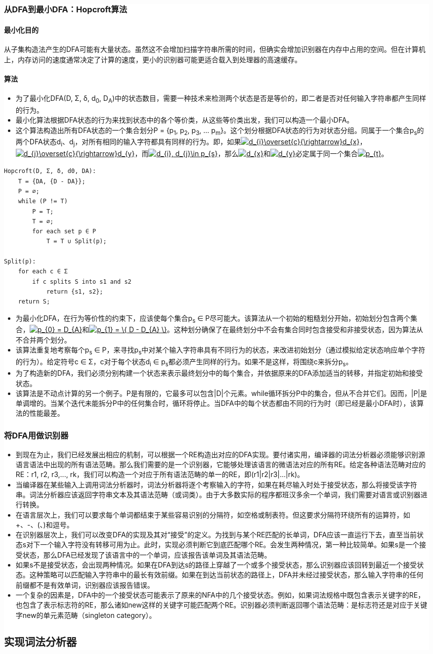 ### 从DFA到最小DFA：Hopcroft算法

#### 最小化目的

从子集构造法产生的DFA可能有大量状态。虽然这不会增加扫描字符串所需的时间，但确实会增加识别器在内存中占用的空间。但在计算机上，内存访问的速度通常决定了计算的速度，更小的识别器可能更适合载入到处理器的高速缓存。

#### 算法

- 为了最小化DFA(D, Σ, δ, d<sub>0</sub>, D<sub>A</sub>)中的状态数目，需要一种技术来检测两个状态是否是等价的，即二者是否对任何输入字符串都产生同样的行为。
- 最小化算法根据DFA状态的行为来找到状态中的各个等价类，从这些等价类出发，我们可以构造一个最小DFA。
- 这个算法构造出所有DFA状态的一个集合划分P = {p<sub>1</sub>, p<sub>2</sub>, p<sub>3</sub>, ... p<sub>m</sub>}。这个划分根据DFA状态的行为对状态分组。同属于一个集合p<sub>s</sub>的两个DFA状态d<sub>i</sub>、d<sub>j</sub>，对所有相同的输入字符都具有同样的行为。即，如果<a href="http://www.codecogs.com/eqnedit.php?latex=d_{i}\overset{c}{\rightarrow}d_{x}" target="_blank"><img src="http://latex.codecogs.com/gif.latex?d_{i}\overset{c}{\rightarrow}d_{x}" title="d_{i}\overset{c}{\rightarrow}d_{x}" /></a>，<a href="http://www.codecogs.com/eqnedit.php?latex=d_{j}\overset{c}{\rightarrow}d_{y}" target="_blank"><img src="http://latex.codecogs.com/gif.latex?d_{j}\overset{c}{\rightarrow}d_{y}" title="d_{j}\overset{c}{\rightarrow}d_{y}" /></a>，而<a href="http://www.codecogs.com/eqnedit.php?latex=d_{i},&space;d_{j}\in&space;p_{s}" target="_blank"><img src="http://latex.codecogs.com/gif.latex?d_{i},&space;d_{j}\in&space;p_{s}" title="d_{i}, d_{j}\in p_{s}" /></a>，那么<a href="http://www.codecogs.com/eqnedit.php?latex=d_{x}" target="_blank"><img src="http://latex.codecogs.com/gif.latex?d_{x}" title="d_{x}" /></a>和<a href="http://www.codecogs.com/eqnedit.php?latex=d_{y}" target="_blank"><img src="http://latex.codecogs.com/gif.latex?d_{y}" title="d_{y}" /></a>必定属于同一个集合<a href="http://www.codecogs.com/eqnedit.php?latex=p_{t}" target="_blank"><img src="http://latex.codecogs.com/gif.latex?p_{t}" title="p_{t}" /></a>。

```
Hopcroft(D, Σ, δ, d0, DA):
    T = {DA, {D - DA}};
    P = ∅;
    while (P != T)
        P = T;
        T = ∅;
        for each set p ∈ P
            T = T ∪ Split(p);

Split(p):
    for each c ∈ Σ
        if c splits S into s1 and s2
            return {s1, s2};
    return S;
```

- 为最小化DFA，在行为等价性的约束下，应该使每个集合p<sub>s</sub> ∈ P尽可能大。该算法从一个初始的粗糙划分开始，初始划分包含两个集合，<a href="http://www.codecogs.com/eqnedit.php?latex=p_{0}&space;=&space;D_{A}" target="_blank"><img src="http://latex.codecogs.com/gif.latex?p_{0}&space;=&space;D_{A}" title="p_{0} = D_{A}" /></a>和<a href="http://www.codecogs.com/eqnedit.php?latex=p_{1}&space;=&space;\{&space;D&space;-&space;D_{A}&space;\}" target="_blank"><img src="http://latex.codecogs.com/gif.latex?p_{1}&space;=&space;\{&space;D&space;-&space;D_{A}&space;\}" title="p_{1} = \{ D - D_{A} \}" /></a>。这种划分确保了在最终划分中不会有集合同时包含接受和非接受状态，因为算法从不合并两个划分。
- 该算法重复地考察每个p<sub>s</sub> ∈ P，来寻找p<sub>s</sub>中对某个输入字符串具有不同行为的状态，来改进初始划分（通过模拟给定状态响应单个字符的行为）。给定符号c ∈ Σ，c对于每个状态d<sub>i</sub> ∈ p<sub>s</sub>都必须产生同样的行为。如果不是这样，将围绕c来拆分p<sub>s</sub>。
- 为了构造新的DFA，我们必须分别构建一个状态来表示最终划分中的每个集合，并依据原来的DFA添加适当的转移，并指定初始和接受状态。
- 该算法是不动点计算的另一个例子。P是有限的，它最多可以包含|D|个元素。while循环拆分P中的集合，但从不合并它们。因而，|P|是单调增的。当某个迭代未能拆分P中的任何集合时，循环将停止。当DFA中的每个状态都由不同的行为时（即已经是最小DFA时），该算法的性能最差。

### 将DFA用做识别器

- 到现在为止，我们已经发展出相应的机制，可以根据一个RE构造出对应的DFA实现。要付诸实用，编译器的词法分析器必须能够识别源语言语法中出现的所有语法范畴。那么我们需要的是一个识别器，它能够处理该语言的微语法对应的所有RE。给定各种语法范畴对应的RE：r1, r2, r3,..., rk，我们可以构造一个对应于所有语法范畴的单一的RE，即(r1|r2|r3|...|rk)。
- 当编译器在某些输入上调用词法分析器时，词法分析器将逐个考察输入的字符，如果在耗尽输入时处于接受状态，那么将接受该字符串。词法分析器应该返回字符串文本及其语法范畴（或词类）。由于大多数实际的程序都班汉多余一个单词，我们需要对语言或识别器进行转换。
- 在语言层次上，我们可以要求每个单词都结束于某些容易识别的分隔符，如空格或制表符。但这要求分隔符环绕所有的运算符，如+、-、(、)和逗号。
- 在识别器层次上，我们可以改变DFA的实现及其对“接受”的定义。为找到与某个RE匹配的长单词，DFA应该一直运行下去，直至当前状态s对下一个输入字符没有转移可用为止。此时，实现必须判断它到底匹配哪个RE。会发生两种情况，第一种比较简单。如果s是一个接受状态，那么DFA已经发现了该语言中的一个单词，应该报告该单词及其语法范畴。
- 如果s不是接受状态，会出现两种情况。如果在DFA到达s的路径上穿越了一个或多个接受状态，那么识别器应该回转到最近一个接受状态。这种策略可以匹配输入字符串中的最长有效前缀。如果在到达当前状态的路径上，DFA并未经过接受状态，那么输入字符串的任何前缀都不是有效单词，识别器应该报告错误。
- 一个复杂的因素是，DFA中的一个接受状态可能表示了原来的NFA中的几个接受状态。例如，如果词法规格中既包含表示关键字的RE，也包含了表示标志符的RE，那么诸如new这样的关键字可能匹配两个RE。识别器必须判断返回哪个语法范畴：是标志符还是对应于关键字new的单元素范畴（singleton category）。

## 实现词法分析器
